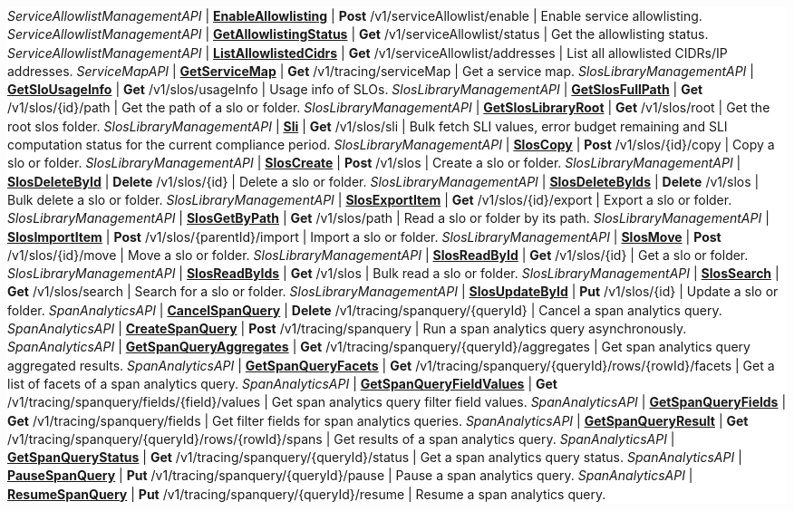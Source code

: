 *ServiceAllowlistManagementAPI* | [**EnableAllowlisting**](docs/ServiceAllowlistManagementAPI.md#enableallowlisting) | **Post** /v1/serviceAllowlist/enable | Enable service allowlisting.
*ServiceAllowlistManagementAPI* | [**GetAllowlistingStatus**](docs/ServiceAllowlistManagementAPI.md#getallowlistingstatus) | **Get** /v1/serviceAllowlist/status | Get the allowlisting status.
*ServiceAllowlistManagementAPI* | [**ListAllowlistedCidrs**](docs/ServiceAllowlistManagementAPI.md#listallowlistedcidrs) | **Get** /v1/serviceAllowlist/addresses | List all allowlisted CIDRs/IP addresses.
*ServiceMapAPI* | [**GetServiceMap**](docs/ServiceMapAPI.md#getservicemap) | **Get** /v1/tracing/serviceMap | Get a service map.
*SlosLibraryManagementAPI* | [**GetSloUsageInfo**](docs/SlosLibraryManagementAPI.md#getslousageinfo) | **Get** /v1/slos/usageInfo | Usage info of SLOs.
*SlosLibraryManagementAPI* | [**GetSlosFullPath**](docs/SlosLibraryManagementAPI.md#getslosfullpath) | **Get** /v1/slos/{id}/path | Get the path of a slo or folder.
*SlosLibraryManagementAPI* | [**GetSlosLibraryRoot**](docs/SlosLibraryManagementAPI.md#getsloslibraryroot) | **Get** /v1/slos/root | Get the root slos folder.
*SlosLibraryManagementAPI* | [**Sli**](docs/SlosLibraryManagementAPI.md#sli) | **Get** /v1/slos/sli | Bulk fetch SLI values, error budget remaining and SLI computation status for the current compliance period.
*SlosLibraryManagementAPI* | [**SlosCopy**](docs/SlosLibraryManagementAPI.md#sloscopy) | **Post** /v1/slos/{id}/copy | Copy a slo or folder.
*SlosLibraryManagementAPI* | [**SlosCreate**](docs/SlosLibraryManagementAPI.md#sloscreate) | **Post** /v1/slos | Create a slo or folder. 
*SlosLibraryManagementAPI* | [**SlosDeleteById**](docs/SlosLibraryManagementAPI.md#slosdeletebyid) | **Delete** /v1/slos/{id} | Delete a slo or folder. 
*SlosLibraryManagementAPI* | [**SlosDeleteByIds**](docs/SlosLibraryManagementAPI.md#slosdeletebyids) | **Delete** /v1/slos | Bulk delete a slo or folder. 
*SlosLibraryManagementAPI* | [**SlosExportItem**](docs/SlosLibraryManagementAPI.md#slosexportitem) | **Get** /v1/slos/{id}/export | Export a slo or folder.
*SlosLibraryManagementAPI* | [**SlosGetByPath**](docs/SlosLibraryManagementAPI.md#slosgetbypath) | **Get** /v1/slos/path | Read a slo or folder by its path.
*SlosLibraryManagementAPI* | [**SlosImportItem**](docs/SlosLibraryManagementAPI.md#slosimportitem) | **Post** /v1/slos/{parentId}/import | Import a slo or folder.
*SlosLibraryManagementAPI* | [**SlosMove**](docs/SlosLibraryManagementAPI.md#slosmove) | **Post** /v1/slos/{id}/move | Move a slo or folder.
*SlosLibraryManagementAPI* | [**SlosReadById**](docs/SlosLibraryManagementAPI.md#slosreadbyid) | **Get** /v1/slos/{id} | Get a slo or folder.
*SlosLibraryManagementAPI* | [**SlosReadByIds**](docs/SlosLibraryManagementAPI.md#slosreadbyids) | **Get** /v1/slos | Bulk read a slo or folder.
*SlosLibraryManagementAPI* | [**SlosSearch**](docs/SlosLibraryManagementAPI.md#slossearch) | **Get** /v1/slos/search | Search for a slo or folder.
*SlosLibraryManagementAPI* | [**SlosUpdateById**](docs/SlosLibraryManagementAPI.md#slosupdatebyid) | **Put** /v1/slos/{id} | Update a slo or folder. 
*SpanAnalyticsAPI* | [**CancelSpanQuery**](docs/SpanAnalyticsAPI.md#cancelspanquery) | **Delete** /v1/tracing/spanquery/{queryId} | Cancel a span analytics query.
*SpanAnalyticsAPI* | [**CreateSpanQuery**](docs/SpanAnalyticsAPI.md#createspanquery) | **Post** /v1/tracing/spanquery | Run a span analytics query asynchronously.
*SpanAnalyticsAPI* | [**GetSpanQueryAggregates**](docs/SpanAnalyticsAPI.md#getspanqueryaggregates) | **Get** /v1/tracing/spanquery/{queryId}/aggregates | Get span analytics query aggregated results.
*SpanAnalyticsAPI* | [**GetSpanQueryFacets**](docs/SpanAnalyticsAPI.md#getspanqueryfacets) | **Get** /v1/tracing/spanquery/{queryId}/rows/{rowId}/facets | Get a list of facets of a span analytics query.
*SpanAnalyticsAPI* | [**GetSpanQueryFieldValues**](docs/SpanAnalyticsAPI.md#getspanqueryfieldvalues) | **Get** /v1/tracing/spanquery/fields/{field}/values | Get span analytics query filter field values.
*SpanAnalyticsAPI* | [**GetSpanQueryFields**](docs/SpanAnalyticsAPI.md#getspanqueryfields) | **Get** /v1/tracing/spanquery/fields | Get filter fields for span analytics queries.
*SpanAnalyticsAPI* | [**GetSpanQueryResult**](docs/SpanAnalyticsAPI.md#getspanqueryresult) | **Get** /v1/tracing/spanquery/{queryId}/rows/{rowId}/spans | Get results of a span analytics query.
*SpanAnalyticsAPI* | [**GetSpanQueryStatus**](docs/SpanAnalyticsAPI.md#getspanquerystatus) | **Get** /v1/tracing/spanquery/{queryId}/status | Get a span analytics query status.
*SpanAnalyticsAPI* | [**PauseSpanQuery**](docs/SpanAnalyticsAPI.md#pausespanquery) | **Put** /v1/tracing/spanquery/{queryId}/pause | Pause a span analytics query.
*SpanAnalyticsAPI* | [**ResumeSpanQuery**](docs/SpanAnalyticsAPI.md#resumespanquery) | **Put** /v1/tracing/spanquery/{queryId}/resume | Resume a span analytics query.